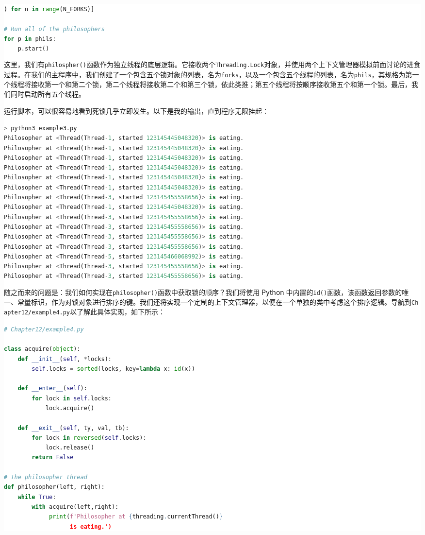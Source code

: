 ```py
) for n in range(N_FORKS)]

# Run all of the philosophers
for p in phils:
    p.start()
```

这里，我们有`philospher()`函数作为独立线程的底层逻辑。它接收两个`Threading.Lock`对象，并使用两个上下文管理器模拟前面讨论的进食过程。在我们的主程序中，我们创建了一个包含五个锁对象的列表，名为`forks`，以及一个包含五个线程的列表，名为`phils`，其规格为第一个线程将接收第一个和第二个锁，第二个线程将接收第二个和第三个锁，依此类推；第五个线程将按顺序接收第五个和第一个锁。最后，我们同时启动所有五个线程。

运行脚本，可以很容易地看到死锁几乎立即发生。以下是我的输出，直到程序无限挂起：

```py
> python3 example3.py
Philosopher at <Thread(Thread-1, started 123145445048320)> is eating.
Philosopher at <Thread(Thread-1, started 123145445048320)> is eating.
Philosopher at <Thread(Thread-1, started 123145445048320)> is eating.
Philosopher at <Thread(Thread-1, started 123145445048320)> is eating.
Philosopher at <Thread(Thread-1, started 123145445048320)> is eating.
Philosopher at <Thread(Thread-1, started 123145445048320)> is eating.
Philosopher at <Thread(Thread-3, started 123145455558656)> is eating.
Philosopher at <Thread(Thread-1, started 123145445048320)> is eating.
Philosopher at <Thread(Thread-3, started 123145455558656)> is eating.
Philosopher at <Thread(Thread-3, started 123145455558656)> is eating.
Philosopher at <Thread(Thread-3, started 123145455558656)> is eating.
Philosopher at <Thread(Thread-3, started 123145455558656)> is eating.
Philosopher at <Thread(Thread-5, started 123145466068992)> is eating.
Philosopher at <Thread(Thread-3, started 123145455558656)> is eating.
Philosopher at <Thread(Thread-3, started 123145455558656)> is eating.
```

随之而来的问题是：我们如何实现在`philosopher()`函数中获取锁的顺序？我们将使用 Python 中内置的`id()`函数，该函数返回参数的唯一、常量标识，作为对锁对象进行排序的键。我们还将实现一个定制的上下文管理器，以便在一个单独的类中考虑这个排序逻辑。导航到`Chapter12/example4.py`以了解此具体实现，如下所示：

```py
# Chapter12/example4.py

class acquire(object):
    def __init__(self, *locks):
        self.locks = sorted(locks, key=lambda x: id(x))

    def __enter__(self):
        for lock in self.locks:
            lock.acquire()

    def __exit__(self, ty, val, tb):
        for lock in reversed(self.locks):
            lock.release()
        return False

# The philosopher thread
def philosopher(left, right):
    while True:
        with acquire(left,right):
             print(f'Philosopher at {threading.currentThread()} 
                   is eating.')
```
